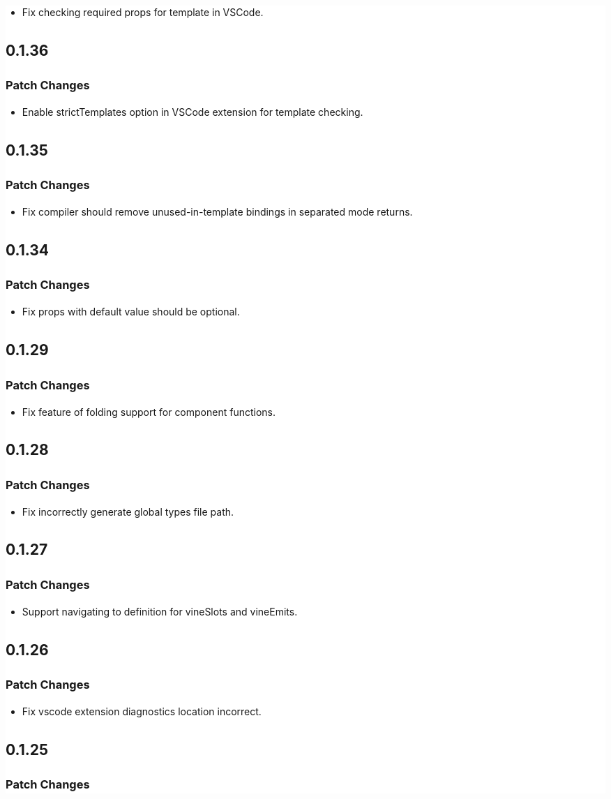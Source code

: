 - Fix checking required props for template in VSCode.

## 0.1.36

### Patch Changes

- Enable strictTemplates option in VSCode extension for template checking.

## 0.1.35

### Patch Changes

- Fix compiler should remove unused-in-template bindings in separated mode returns.

## 0.1.34

### Patch Changes

- Fix props with default value should be optional.

## 0.1.29

### Patch Changes

- Fix feature of folding support for component functions.

## 0.1.28

### Patch Changes

- Fix incorrectly generate global types file path.

## 0.1.27

### Patch Changes

- Support navigating to definition for vineSlots and vineEmits.

## 0.1.26

### Patch Changes

- Fix vscode extension diagnostics location incorrect.

## 0.1.25

### Patch Changes
